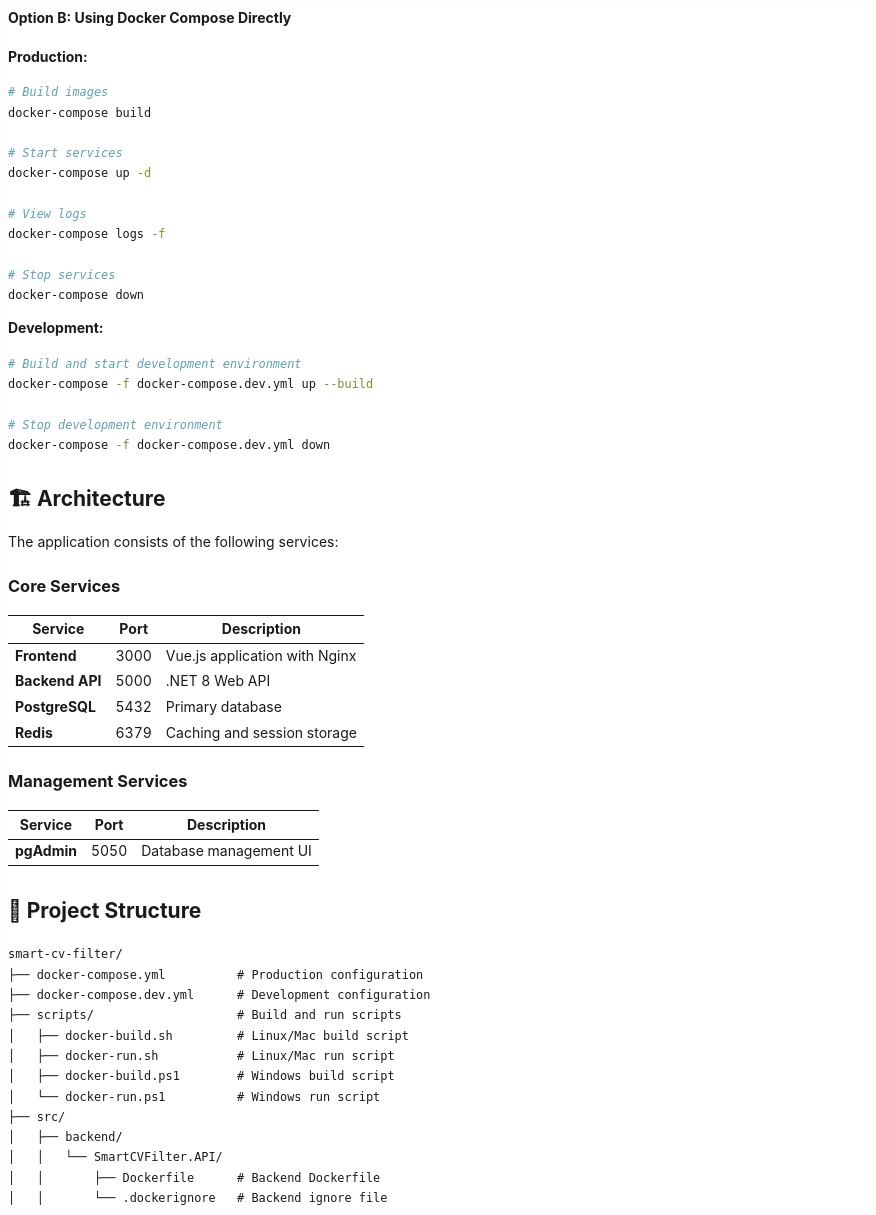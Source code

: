 #### Option B: Using Docker Compose Directly

**Production:**

```bash
# Build images
docker-compose build

# Start services
docker-compose up -d

# View logs
docker-compose logs -f

# Stop services
docker-compose down
```

**Development:**

```bash
# Build and start development environment
docker-compose -f docker-compose.dev.yml up --build

# Stop development environment
docker-compose -f docker-compose.dev.yml down
```

## 🏗️ Architecture

The application consists of the following services:

### Core Services

| Service         | Port | Description                   |
| --------------- | ---- | ----------------------------- |
| **Frontend**    | 3000 | Vue.js application with Nginx |
| **Backend API** | 5000 | .NET 8 Web API                |
| **PostgreSQL**  | 5432 | Primary database              |
| **Redis**       | 6379 | Caching and session storage   |

### Management Services

| Service     | Port | Description            |
| ----------- | ---- | ---------------------- |
| **pgAdmin** | 5050 | Database management UI |

## 📁 Project Structure

```
smart-cv-filter/
├── docker-compose.yml          # Production configuration
├── docker-compose.dev.yml      # Development configuration
├── scripts/                    # Build and run scripts
│   ├── docker-build.sh         # Linux/Mac build script
│   ├── docker-run.sh           # Linux/Mac run script
│   ├── docker-build.ps1        # Windows build script
│   └── docker-run.ps1          # Windows run script
├── src/
│   ├── backend/
│   │   └── SmartCVFilter.API/
│   │       ├── Dockerfile      # Backend Dockerfile
│   │       └── .dockerignore   # Backend ignore file
```